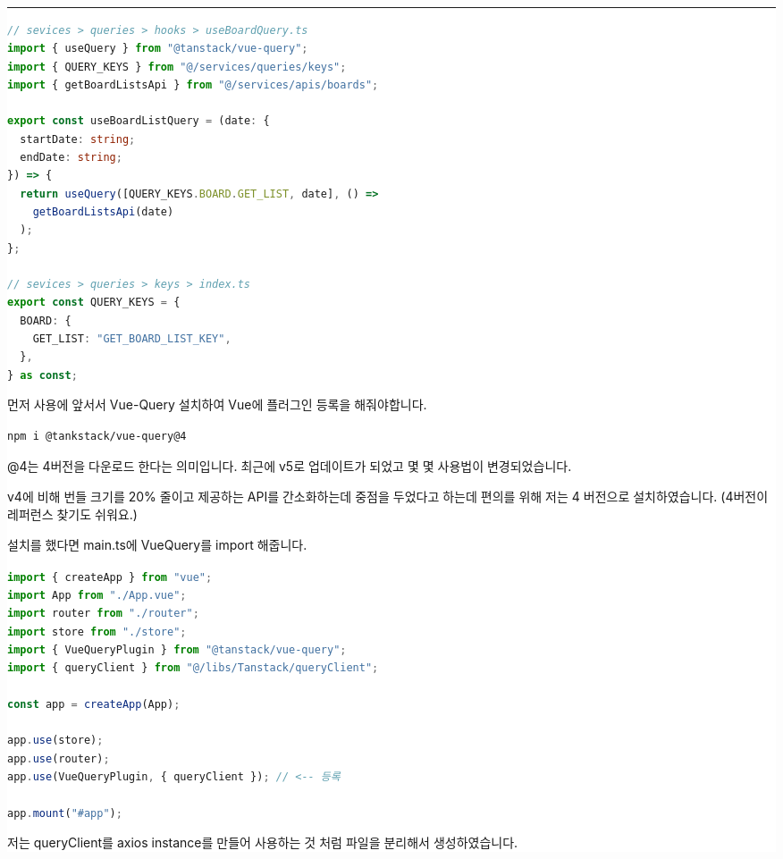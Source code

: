<hr />

```typescript
// sevices > queries > hooks > useBoardQuery.ts
import { useQuery } from "@tanstack/vue-query";
import { QUERY_KEYS } from "@/services/queries/keys";
import { getBoardListsApi } from "@/services/apis/boards";

export const useBoardListQuery = (date: {
  startDate: string;
  endDate: string;
}) => {
  return useQuery([QUERY_KEYS.BOARD.GET_LIST, date], () =>
    getBoardListsApi(date)
  );
};

// sevices > queries > keys > index.ts
export const QUERY_KEYS = {
  BOARD: {
    GET_LIST: "GET_BOARD_LIST_KEY",
  },
} as const;
```

먼저 사용에 앞서서 Vue-Query 설치하여 Vue에 플러그인 등록을 해줘야합니다.

```bash
npm i @tankstack/vue-query@4
```

@4는 4버전을 다운로드 한다는 의미입니다. 최근에 v5로 업데이트가 되었고 몇 몇 사용법이 변경되었습니다.

v4에 비해 번들 크기를 20% 줄이고 제공하는 API를 간소화하는데 중점을 두었다고 하는데 편의를 위해 저는 4 버전으로 설치하였습니다. (4버전이 레퍼런스 찾기도 쉬워요.)

설치를 했다면 main.ts에 VueQuery를 import 해줍니다.

```typescript
import { createApp } from "vue";
import App from "./App.vue";
import router from "./router";
import store from "./store";
import { VueQueryPlugin } from "@tanstack/vue-query";
import { queryClient } from "@/libs/Tanstack/queryClient";

const app = createApp(App);

app.use(store);
app.use(router);
app.use(VueQueryPlugin, { queryClient }); // <-- 등록

app.mount("#app");
```

저는 queryClient를 axios instance를 만들어 사용하는 것 처럼 파일을 분리해서 생성하였습니다.
